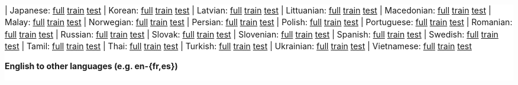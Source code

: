 | Japanese: [full](https://dl.fbaipublicfiles.com/arrival/dictionaries/ja-en.txt) [train](https://dl.fbaipublicfiles.com/arrival/dictionaries/ja-en.0-5000.txt) [test](https://dl.fbaipublicfiles.com/arrival/dictionaries/ja-en.5000-6500.txt) | Korean: [full](https://dl.fbaipublicfiles.com/arrival/dictionaries/ko-en.txt) [train](https://dl.fbaipublicfiles.com/arrival/dictionaries/ko-en.0-5000.txt) [test](https://dl.fbaipublicfiles.com/arrival/dictionaries/ko-en.5000-6500.txt) | Latvian: [full](https://dl.fbaipublicfiles.com/arrival/dictionaries/lv-en.txt) [train](https://dl.fbaipublicfiles.com/arrival/dictionaries/lv-en.0-5000.txt) [test](https://dl.fbaipublicfiles.com/arrival/dictionaries/lv-en.5000-6500.txt) | Littuanian: [full](https://dl.fbaipublicfiles.com/arrival/dictionaries/lt-en.txt) [train](https://dl.fbaipublicfiles.com/arrival/dictionaries/lt-en.0-5000.txt) [test](https://dl.fbaipublicfiles.com/arrival/dictionaries/lt-en.5000-6500.txt)
| Macedonian: [full](https://dl.fbaipublicfiles.com/arrival/dictionaries/mk-en.txt) [train](https://dl.fbaipublicfiles.com/arrival/dictionaries/mk-en.0-5000.txt) [test](https://dl.fbaipublicfiles.com/arrival/dictionaries/mk-en.5000-6500.txt) | Malay: [full](https://dl.fbaipublicfiles.com/arrival/dictionaries/ms-en.txt) [train](https://dl.fbaipublicfiles.com/arrival/dictionaries/ms-en.0-5000.txt) [test](https://dl.fbaipublicfiles.com/arrival/dictionaries/ms-en.5000-6500.txt) | Norwegian: [full](https://dl.fbaipublicfiles.com/arrival/dictionaries/no-en.txt) [train](https://dl.fbaipublicfiles.com/arrival/dictionaries/no-en.0-5000.txt) [test](https://dl.fbaipublicfiles.com/arrival/dictionaries/no-en.5000-6500.txt) | Persian: [full](https://dl.fbaipublicfiles.com/arrival/dictionaries/fa-en.txt) [train](https://dl.fbaipublicfiles.com/arrival/dictionaries/fa-en.0-5000.txt) [test](https://dl.fbaipublicfiles.com/arrival/dictionaries/fa-en.5000-6500.txt)
| Polish: [full](https://dl.fbaipublicfiles.com/arrival/dictionaries/pl-en.txt) [train](https://dl.fbaipublicfiles.com/arrival/dictionaries/pl-en.0-5000.txt) [test](https://dl.fbaipublicfiles.com/arrival/dictionaries/pl-en.5000-6500.txt) | Portuguese: [full](https://dl.fbaipublicfiles.com/arrival/dictionaries/pt-en.txt) [train](https://dl.fbaipublicfiles.com/arrival/dictionaries/pt-en.0-5000.txt) [test](https://dl.fbaipublicfiles.com/arrival/dictionaries/pt-en.5000-6500.txt) | Romanian: [full](https://dl.fbaipublicfiles.com/arrival/dictionaries/ro-en.txt) [train](https://dl.fbaipublicfiles.com/arrival/dictionaries/ro-en.0-5000.txt) [test](https://dl.fbaipublicfiles.com/arrival/dictionaries/ro-en.5000-6500.txt) | Russian: [full](https://dl.fbaipublicfiles.com/arrival/dictionaries/ru-en.txt) [train](https://dl.fbaipublicfiles.com/arrival/dictionaries/ru-en.0-5000.txt) [test](https://dl.fbaipublicfiles.com/arrival/dictionaries/ru-en.5000-6500.txt)
| Slovak: [full](https://dl.fbaipublicfiles.com/arrival/dictionaries/sk-en.txt) [train](https://dl.fbaipublicfiles.com/arrival/dictionaries/sk-en.0-5000.txt) [test](https://dl.fbaipublicfiles.com/arrival/dictionaries/sk-en.5000-6500.txt) | Slovenian: [full](https://dl.fbaipublicfiles.com/arrival/dictionaries/sl-en.txt) [train](https://dl.fbaipublicfiles.com/arrival/dictionaries/sl-en.0-5000.txt) [test](https://dl.fbaipublicfiles.com/arrival/dictionaries/sl-en.5000-6500.txt) | Spanish: [full](https://dl.fbaipublicfiles.com/arrival/dictionaries/es-en.txt) [train](https://dl.fbaipublicfiles.com/arrival/dictionaries/es-en.0-5000.txt) [test](https://dl.fbaipublicfiles.com/arrival/dictionaries/es-en.5000-6500.txt) | Swedish: [full](https://dl.fbaipublicfiles.com/arrival/dictionaries/sv-en.txt) [train](https://dl.fbaipublicfiles.com/arrival/dictionaries/sv-en.0-5000.txt) [test](https://dl.fbaipublicfiles.com/arrival/dictionaries/sv-en.5000-6500.txt)
| Tamil: [full](https://dl.fbaipublicfiles.com/arrival/dictionaries/ta-en.txt) [train](https://dl.fbaipublicfiles.com/arrival/dictionaries/ta-en.0-5000.txt) [test](https://dl.fbaipublicfiles.com/arrival/dictionaries/ta-en.5000-6500.txt) | Thai: [full](https://dl.fbaipublicfiles.com/arrival/dictionaries/th-en.txt) [train](https://dl.fbaipublicfiles.com/arrival/dictionaries/th-en.0-5000.txt) [test](https://dl.fbaipublicfiles.com/arrival/dictionaries/th-en.5000-6500.txt) | Turkish: [full](https://dl.fbaipublicfiles.com/arrival/dictionaries/tr-en.txt) [train](https://dl.fbaipublicfiles.com/arrival/dictionaries/tr-en.0-5000.txt) [test](https://dl.fbaipublicfiles.com/arrival/dictionaries/tr-en.5000-6500.txt) | Ukrainian: [full](https://dl.fbaipublicfiles.com/arrival/dictionaries/uk-en.txt) [train](https://dl.fbaipublicfiles.com/arrival/dictionaries/uk-en.0-5000.txt) [test](https://dl.fbaipublicfiles.com/arrival/dictionaries/uk-en.5000-6500.txt)
| Vietnamese: [full](https://dl.fbaipublicfiles.com/arrival/dictionaries/vi-en.txt) [train](https://dl.fbaipublicfiles.com/arrival/dictionaries/vi-en.0-5000.txt) [test](https://dl.fbaipublicfiles.com/arrival/dictionaries/vi-en.5000-6500.txt)









**English to other languages (e.g. en-{fr,es})**

|||||
|-|-|-|-|